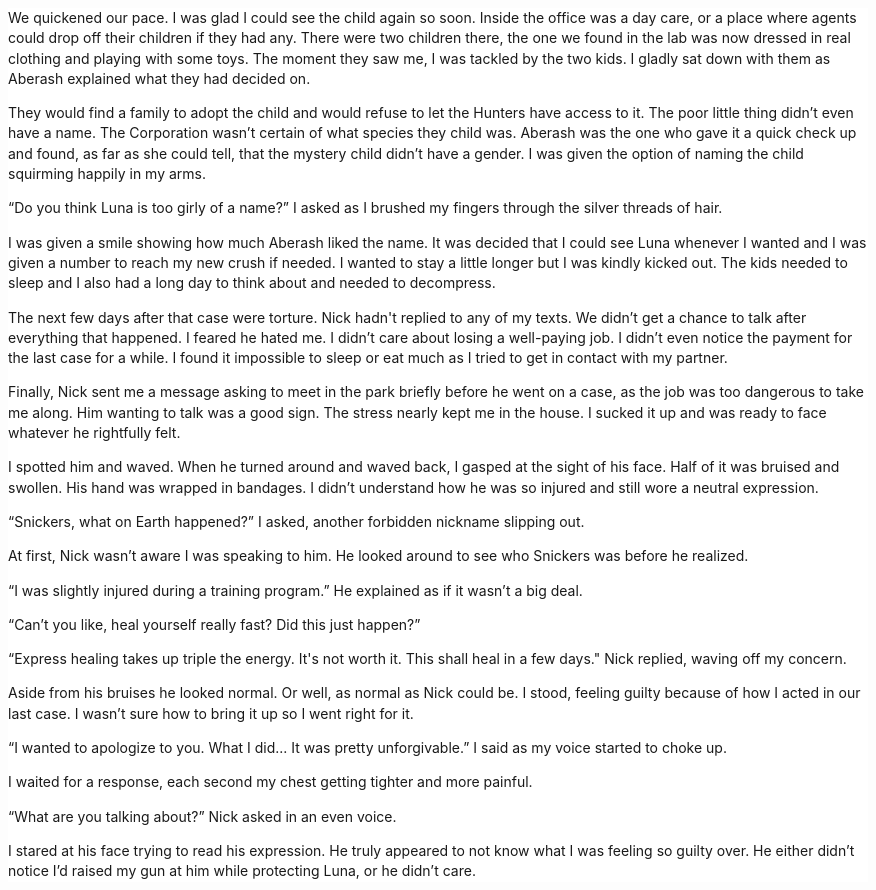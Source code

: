 We quickened our pace. I was glad I could see the child again so soon. Inside the office was a day care, or a place where agents could drop off their children if they had any. There were two children there, the one we found in the lab was now dressed in real clothing and playing with some toys. The moment they saw me, I was tackled by the two kids. I gladly sat down with them as Aberash explained what they had decided on.

They would find a family to adopt the child and would refuse to let the Hunters have access to it. The poor little thing didn’t even have a name. The Corporation wasn’t certain of what species they child was. Aberash was the one who gave it a quick check up and found, as far as she could tell, that the mystery child didn’t have a gender. I was given the option of naming the child squirming happily in my arms.

 “Do you think Luna is too girly of a name?” I asked as I brushed my fingers through the silver threads of hair.

 I was given a smile showing how much Aberash liked the name. It was decided that I could see Luna whenever I wanted and I was given a number to reach my new crush if needed. I wanted to stay a little longer but I was kindly kicked out. The kids needed to sleep and I also had a long day to think about and needed to decompress.

The next few days after that case were torture. Nick hadn't replied to any of my texts. We didn’t get a chance to talk after everything that happened. I feared he hated me. I didn’t care about losing a well-paying job. I didn’t even notice the payment for the last case for a while. I found it impossible to sleep or eat much as I tried to get in contact with my partner.

Finally, Nick sent me a message asking to meet in the park briefly before he went on a case, as the job was too dangerous to take me along. Him wanting to talk was a good sign. The stress nearly kept me in the house. I sucked it up and was ready to face whatever he rightfully felt.

I spotted him and waved. When he turned around and waved back, I gasped at the sight of his face. Half of it was bruised and swollen. His hand was wrapped in bandages. I didn’t understand how he was so injured and still wore a neutral expression.

 “Snickers, what on Earth happened?” I asked, another forbidden nickname slipping out.

 At first, Nick wasn’t aware I was speaking to him. He looked around to see who Snickers was before he realized.

 “I was slightly injured during a training program.” He explained as if it wasn’t a big deal.

 “Can’t you like, heal yourself really fast? Did this just happen?”

“Express healing takes up triple the energy. It's not worth it. This shall heal in a few days." Nick replied, waving off my concern.

Aside from his bruises he looked normal. Or well, as normal as Nick could be. I stood, feeling guilty because of how I acted in our last case. I wasn’t sure how to bring it up so I went right for it.

 “I wanted to apologize to you. What I did... It was pretty unforgivable.” I said as my voice started to choke up.

 I waited for a response, each second my chest getting tighter and more painful.

 “What are you talking about?” Nick asked in an even voice.

 I stared at his face trying to read his expression. He truly appeared to not know what I was feeling so guilty over. He either didn’t notice I’d raised my gun at him while protecting Luna, or he didn’t care.
